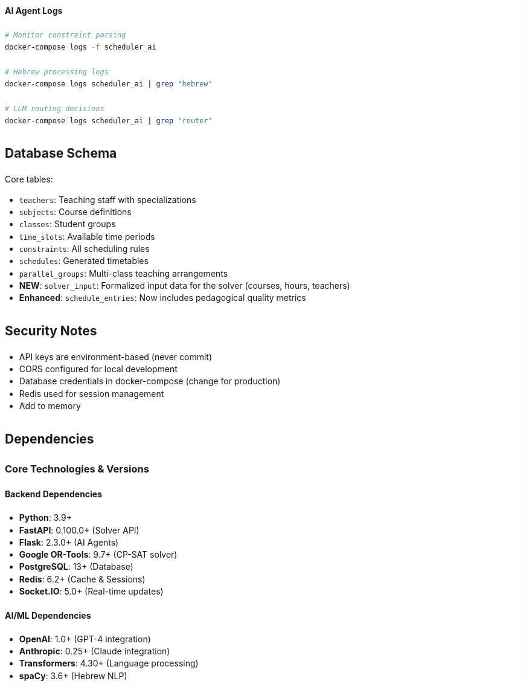 #### AI Agent Logs
```bash
# Monitor constraint parsing
docker-compose logs -f scheduler_ai

# Hebrew processing logs
docker-compose logs scheduler_ai | grep "hebrew"

# LLM routing decisions
docker-compose logs scheduler_ai | grep "router"
```

## Database Schema

Core tables:
- `teachers`: Teaching staff with specializations
- `subjects`: Course definitions
- `classes`: Student groups
- `time_slots`: Available time periods
- `constraints`: All scheduling rules
- `schedules`: Generated timetables
- `parallel_groups`: Multi-class teaching arrangements
- **NEW**: `solver_input`: Formalized input data for the solver (courses, hours, teachers)
- **Enhanced**: `schedule_entries`: Now includes pedagogical quality metrics

## Security Notes
- API keys are environment-based (never commit)
- CORS configured for local development
- Database credentials in docker-compose (change for production)
- Redis used for session management
- Add to memory

## Dependencies

### Core Technologies & Versions

#### Backend Dependencies
- **Python**: 3.9+
- **FastAPI**: 0.100.0+ (Solver API)
- **Flask**: 2.3.0+ (AI Agents)
- **Google OR-Tools**: 9.7+ (CP-SAT solver)
- **PostgreSQL**: 13+ (Database)
- **Redis**: 6.2+ (Cache & Sessions)
- **Socket.IO**: 5.0+ (Real-time updates)

#### AI/ML Dependencies  
- **OpenAI**: 1.0+ (GPT-4 integration)
- **Anthropic**: 0.25+ (Claude integration)
- **Transformers**: 4.30+ (Language processing)
- **spaCy**: 3.6+ (Hebrew NLP)
